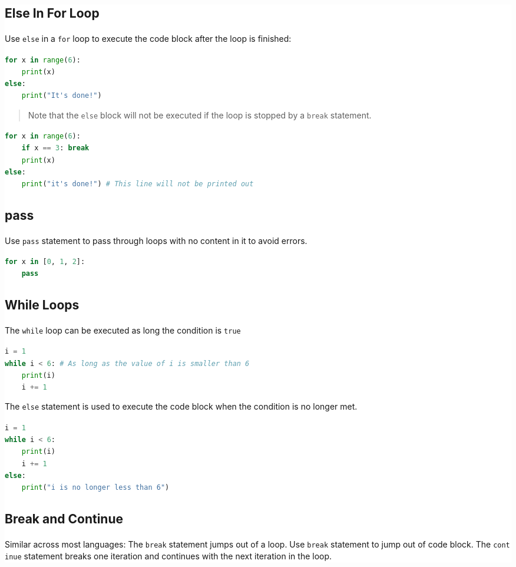 ## **Else In For Loop**
Use ```else``` in a ```for``` loop to execute the code block after the loop is finished:

```py 
for x in range(6):
    print(x)
else:
    print("It's done!")
```
>Note that the ```else``` block will not be executed if the loop is stopped by a ```break``` statement.

```py
for x in range(6):
    if x == 3: break
    print(x)
else:
    print("it's done!") # This line will not be printed out
```

## **pass**
Use ```pass``` statement to pass through loops with no content in it to avoid errors.

```py
for x in [0, 1, 2]:
    pass
```

## **While Loops**
The ```while``` loop can be executed as long the condition is ```true```

```py
i = 1
while i < 6: # As long as the value of i is smaller than 6
    print(i)
    i += 1
```
  
The ```else``` statement is used to execute the code block when the condition is no longer met.

```py
i = 1
while i < 6:
    print(i)
    i += 1
else:
    print("i is no longer less than 6")
```
  
  
## **Break and Continue**

Similar across most languages:
The `break` statement jumps out of a loop. Use `break` statement to jump out of code block.
The `continue` statement breaks one iteration and continues with the next iteration in the loop.
